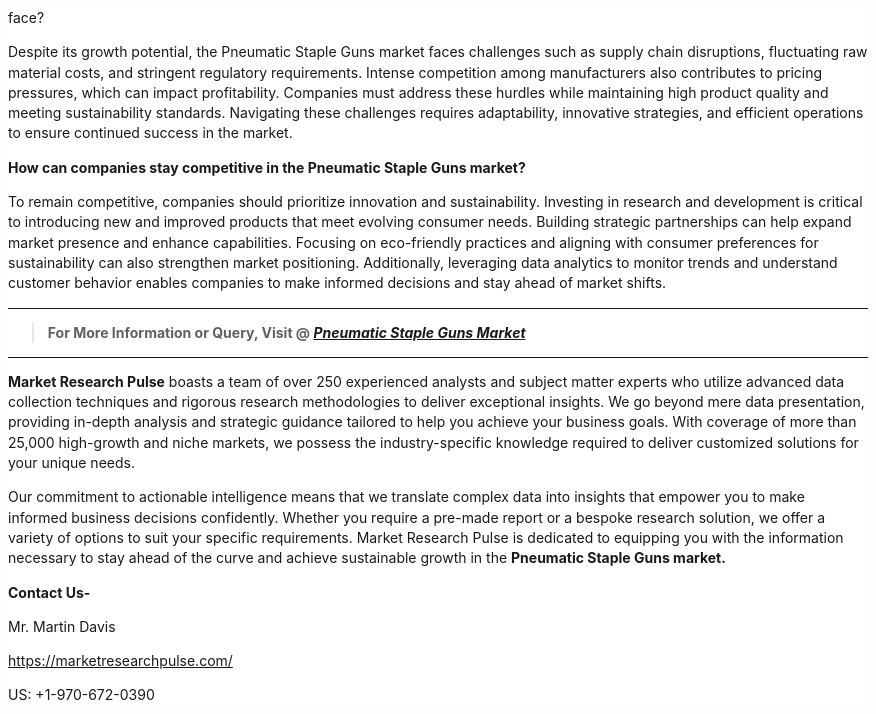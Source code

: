 face?</strong></p><p>Despite its growth potential, the Pneumatic Staple Guns market faces challenges such as supply chain disruptions, fluctuating raw material costs, and stringent regulatory requirements. Intense competition among manufacturers also contributes to pricing pressures, which can impact profitability. Companies must address these hurdles while maintaining high product quality and meeting sustainability standards. Navigating these challenges requires adaptability, innovative strategies, and efficient operations to ensure continued success in the market.</p><p><strong>How can companies stay competitive in the Pneumatic Staple Guns market?</strong></p><p>To remain competitive, companies should prioritize innovation and sustainability. Investing in research and development is critical to introducing new and improved products that meet evolving consumer needs. Building strategic partnerships can help expand market presence and enhance capabilities. Focusing on eco-friendly practices and aligning with consumer preferences for sustainability can also strengthen market positioning. Additionally, leveraging data analytics to monitor trends and understand customer behavior enables companies to make informed decisions and stay ahead of market shifts.</p><hr /><blockquote><p><strong>For More Information or Query, Visit @&nbsp;<em><a href="https://marketresearchpulse.com/report/59009/pneumatic-staple-guns-market?utm_source=Linkedin&utm_medium=091">Pneumatic Staple Guns Market</a></em></strong></p></blockquote><hr /><p><strong>Market Research Pulse</strong> boasts a team of over 250 experienced analysts and subject matter experts who utilize advanced data collection techniques and rigorous research methodologies to deliver exceptional insights. We go beyond mere data presentation, providing in-depth analysis and strategic guidance tailored to help you achieve your business goals. With coverage of more than 25,000 high-growth and niche markets, we possess the industry-specific knowledge required to deliver customized solutions for your unique needs.</p><p>Our commitment to actionable intelligence means that we translate complex data into insights that empower you to make informed business decisions confidently. Whether you require a pre-made report or a bespoke research solution, we offer a variety of options to suit your specific requirements. Market Research Pulse is dedicated to equipping you with the information necessary to stay ahead of the curve and achieve sustainable growth in the <strong>Pneumatic Staple Guns market.</strong></p><p><strong>Contact Us-</strong></p><p>Mr. Martin Davis</p><p>https://marketresearchpulse.com/</p><p>US: +1-970-672-0390</p>
